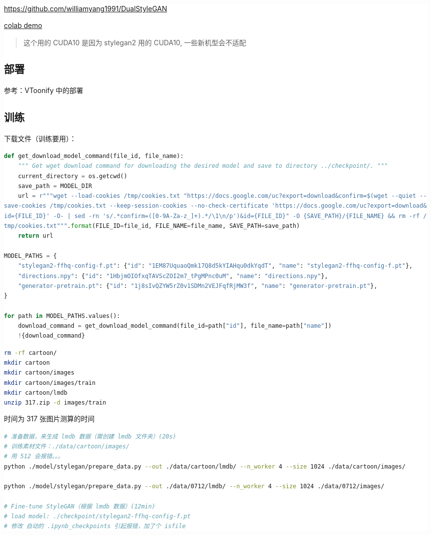 
https://github.com/williamyang1991/DualStyleGAN

[colab demo](https://colab.research.google.com/github/williamyang1991/DualStyleGAN/blob/master/notebooks/inference_playground.ipynb)

>这个用的 CUDA10 是因为 stylegan2 用的 CUDA10, 一些新机型会不适配

## 部署

参考：VToonify 中的部署

## 训练


下载文件（训练要用）：
```python
def get_download_model_command(file_id, file_name):
    """ Get wget download command for downloading the desired model and save to directory ../checkpoint/. """
    current_directory = os.getcwd()
    save_path = MODEL_DIR
    url = r"""wget --load-cookies /tmp/cookies.txt "https://docs.google.com/uc?export=download&confirm=$(wget --quiet --save-cookies /tmp/cookies.txt --keep-session-cookies --no-check-certificate 'https://docs.google.com/uc?export=download&id={FILE_ID}' -O- | sed -rn 's/.*confirm=([0-9A-Za-z_]+).*/\1\n/p')&id={FILE_ID}" -O {SAVE_PATH}/{FILE_NAME} && rm -rf /tmp/cookies.txt""".format(FILE_ID=file_id, FILE_NAME=file_name, SAVE_PATH=save_path)
    return url

MODEL_PATHS = {
    "stylegan2-ffhq-config-f.pt": {"id": "1EM87UquaoQmk17Q8d5kYIAHqu0dkYqdT", "name": "stylegan2-ffhq-config-f.pt"}, 
    "directions.npy": {"id": "1HbjmOIOfxqTAVScZOI2m7_tPgMPnc0uM", "name": "directions.npy"},
    "generator-pretrain.pt": {"id": "1j8sIvQZYW5rZ0v1SDMn2VEJFqfRjMW3f", "name": "generator-pretrain.pt"}, 
}

for path in MODEL_PATHS.values():
    download_command = get_download_model_command(file_id=path["id"], file_name=path["name"])
    !{download_command}
```



```bash
rm -rf cartoon/
mkdir cartoon
mkdir cartoon/images
mkdir cartoon/images/train
mkdir cartoon/lmdb
unzip 317.zip -d images/train
```

时间为 317 张图片测算的时间

```bash
# 准备数据，来生成 lmdb 数据（需创建 lmdb 文件夹）(20s)
# 训练素材文件：./data/cartoon/images/
# 用 512 会报错。。。
python ./model/stylegan/prepare_data.py --out ./data/cartoon/lmdb/ --n_worker 4 --size 1024 ./data/cartoon/images/

python ./model/stylegan/prepare_data.py --out ./data/0712/lmdb/ --n_worker 4 --size 1024 ./data/0712/images/

# Fine-tune StyleGAN（根据 lmdb 数据）(12min)
# load model: ./checkpoint/stylegan2-ffhq-config-f.pt
# 修改 自动的 .ipynb_checkpoints 引起报错，加了个 isfile
```